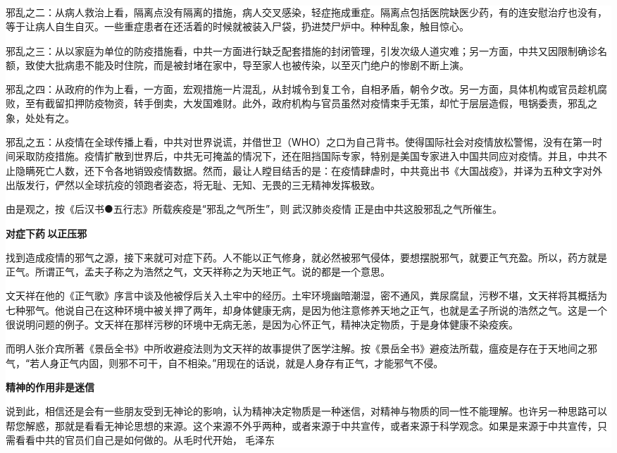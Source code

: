   邪乱之二：从病人救治上看，隔离点没有隔离的措施，病人交叉感染，轻症拖成重症。隔离点包括医院缺医少药，有的连安慰治疗也没有，等于让病人自生自灭。一些重症患者在还活着的时候就被装入尸袋，扔进焚尸炉中。种种乱象，触目惊心。
 </p>
 <p>
  邪乱之三：从以家庭为单位的防疫措施看，中共一方面进行缺乏配套措施的封闭管理，引发次级人道灾难；另一方面，中共又因限制确诊名额，致使大批病患不能及时住院，而是被封堵在家中，导至家人也被传染，以至灭门绝户的惨剧不断上演。
 </p>
 <p>
  邪乱之四：从政府的作为上看，一方面，宏观措施一片混乱，从封城令到复工令，自相矛盾，朝令夕改。另一方面，具体机构或官员趁机腐败，至有截留扣押防疫物资，转手倒卖，大发国难财。此外，政府机构与官员虽然对疫情束手无策，却忙于层层造假，甩锅委责，邪乱之象，处处有之。
 </p>
 <p>
  邪乱之五：从疫情在全球传播上看，中共对世界说谎，并借世卫（WHO）之口为自己背书。使得国际社会对疫情放松警惕，没有在第一时间采取防疫措施。疫情扩散到世界后，中共无可掩盖的情况下，还在阻挡国际专家，特别是美国专家进入中国共同应对疫情。并且，中共不止隐瞒死亡人数，还下令各地销毁疫情数据。然而，最让人瞠目结舌的是：在疫情肆虐时，中共竟出书《大国战疫》，并译为五种文字对外出版发行，俨然以全球抗疫的领跑者姿态，将无耻、无知、无畏的三无精神发挥极致。
 </p>
 <center>
  <div style="max-width: 632px;height:180px; display: none; text-align: center; margin: 0 auto; overflow: hidden;overflow-x: hidden;">
   <div id="taboola-midarticle-thumbnails" style="max-width: 632px;height:180px;overflow: hidden;overflow-x: hidden;">
   </div>
  </div>
  <div>
   <ins class="adsbygoogle" data-ad-client="ca-pub-1276641434651360" data-ad-format="fluid" data-ad-layout="in-article" data-ad-slot="5164544770" style="display:block; text-align:center;">
   </ins>
  </div>
 </center>
 <p>
  由是观之，按《后汉书●五行志》所载疾疫是“邪乱之气所生”，则
  <span href="https://zh.wikipedia.org/wiki/2019%E5%86%A0%E7%8B%80%E7%97%85%E6%AF%92%E7%97%85%E7%96%AB%E6%83%85" target="_blank">
   武汉肺炎疫情
  </span>
  正是由中共这股邪乱之气所催生。
 </p>
 <p>
  <strong>
   对症下药 以正压邪
  </strong>
 </p>
 <p>
  找到造成疫情的邪气之源，接下来就可对症下药。人不能以正气修身，就必然被邪气侵体，要想摆脱邪气，就要正气充盈。所以，药方就是正气。所谓正气，孟夫子称之为浩然之气，文天祥称之为天地正气。说的都是一个意思。
 </p>
 <p>
  文天祥在他的《正气歌》序言中谈及他被俘后关入土牢中的经历。土牢环境幽暗潮湿，密不通风，粪尿腐鼠，污秽不堪，文天祥将其概括为七种邪气。他说自己在这种环境中被关押了两年，却身体健康无病，是因为他注意修养天地之正气，也就是孟子所说的浩然之气。这是一个很说明问题的例子。文天祥在那样污秽的环境中无病无恙，是因为心怀正气，精神决定物质，于是身体健康不染疫疾。
 </p>
 <p>
  而明人张介宾所著《景岳全书》中所收避疫法则为文天祥的故事提供了医学注解。按《景岳全书》避疫法所载，瘟疫是存在于天地间之邪气，“若人身正气内固，则邪不可干，自不相染。”用现在的话说，就是人身存有正气，才能邪气不侵。
 </p>
 <p>
  <strong>
   精神的作用非是迷信
  </strong>
 </p>
 <p>
  说到此，相信还是会有一些朋友受到无神论的影响，认为精神决定物质是一种迷信，对精神与物质的同一性不能理解。也许另一种思路可以帮您解惑，那就是看看无神论思想的来源。这个来源不外乎两种，或者来源于中共宣传，或者来源于科学观念。如果是来源于中共宣传，只需看看中共的官员们自己是如何做的。从毛时代开始，
  <span href="https://www.secretchina.com/news/gb/tag/毛泽东" target="_blank">
   毛泽东